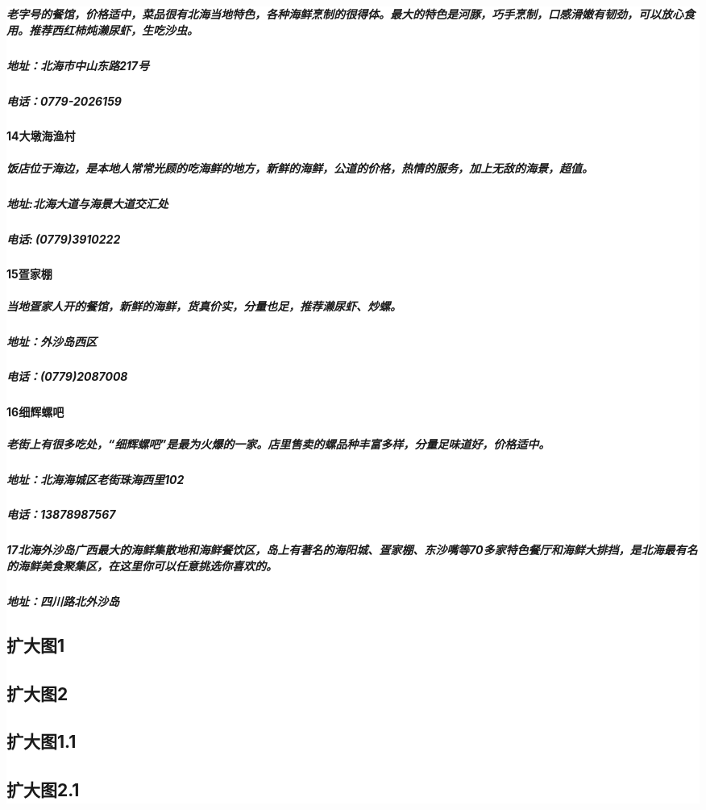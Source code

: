 ##### 老字号的餐馆，价格适中，菜品很有北海当地特色，各种海鲜烹制的很得体。最大的特色是河豚，巧手烹制，口感滑嫩有韧劲，可以放心食用。推荐西红柿炖濑尿虾，生吃沙虫。
##### 地址：北海市中山东路217号
##### 电话：0779-2026159
#### 14大墩海渔村
##### 饭店位于海边，是本地人常常光顾的吃海鲜的地方，新鲜的海鲜，公道的价格，热情的服务，加上无敌的海景，超值。
##### 地址:北海大道与海景大道交汇处
##### 电话: (0779)3910222
#### 15疍家棚
##### 当地疍家人开的餐馆，新鲜的海鲜，货真价实，分量也足，推荐濑尿虾、炒螺。
##### 地址：外沙岛西区
##### 电话：(0779)2087008
#### 16细辉螺吧
##### 老街上有很多吃处，“细辉螺吧”是最为火爆的一家。店里售卖的螺品种丰富多样，分量足味道好，价格适中。
##### 地址：北海海城区老街珠海西里102
##### 电话：13878987567
##### 17北海外沙岛广西最大的海鲜集散地和海鲜餐饮区，岛上有著名的海阳城、疍家棚、东沙嘴等70多家特色餐厅和海鲜大排挡，是北海最有名的海鲜美食聚集区，在这里你可以任意挑选你喜欢的。
##### 地址：四川路北外沙岛
## 扩大图1
## 扩大图2
## 扩大图1.1
## 扩大图2.1
